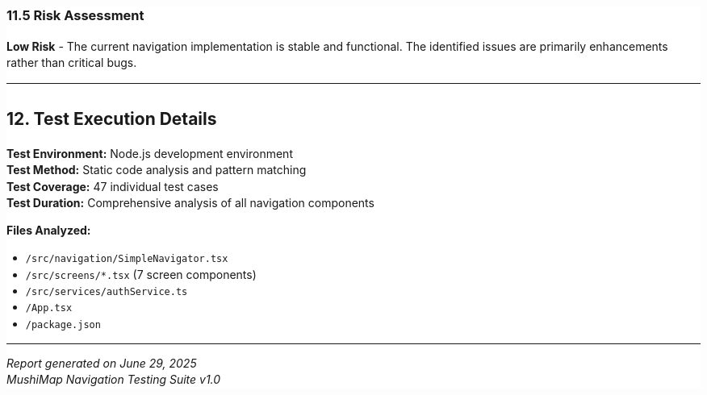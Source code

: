 ### 11.5 Risk Assessment
**Low Risk** - The current navigation implementation is stable and functional. The identified issues are primarily enhancements rather than critical bugs.

---

## 12. Test Execution Details

**Test Environment:** Node.js development environment  
**Test Method:** Static code analysis and pattern matching  
**Test Coverage:** 47 individual test cases  
**Test Duration:** Comprehensive analysis of all navigation components  

**Files Analyzed:**
- `/src/navigation/SimpleNavigator.tsx`
- `/src/screens/*.tsx` (7 screen components)
- `/src/services/authService.ts`
- `/App.tsx`
- `/package.json`

---

*Report generated on June 29, 2025*  
*MushiMap Navigation Testing Suite v1.0*